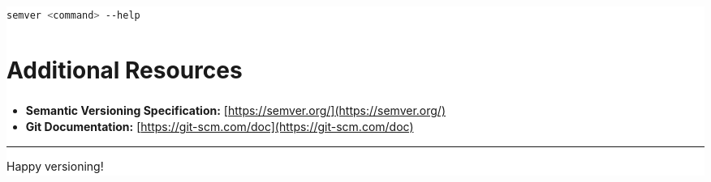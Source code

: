 ```bash
semver <command> --help
```

# Additional Resources

- **Semantic Versioning Specification:** [https://semver.org/](https://semver.org/)
- **Git Documentation:** [https://git-scm.com/doc](https://git-scm.com/doc)

---

Happy versioning!
